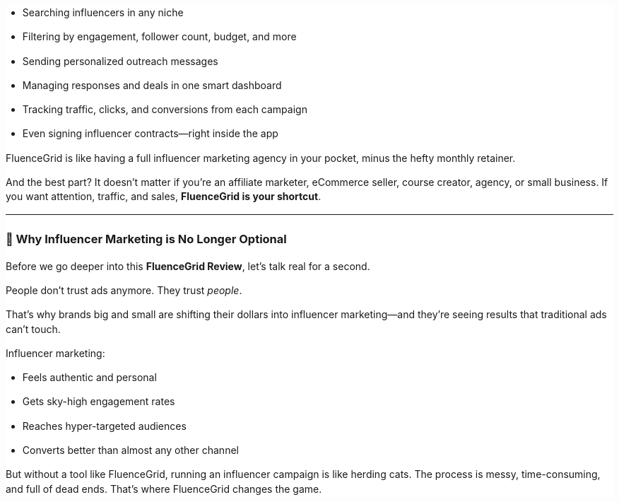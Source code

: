 <ul data-start="1252" data-end="1573">
 	<li data-start="1252" data-end="1290">
<p data-start="1254" data-end="1290">Searching influencers in any niche</p>
</li>
 	<li data-start="1291" data-end="1352">
<p data-start="1293" data-end="1352">Filtering by engagement, follower count, budget, and more</p>
</li>
 	<li data-start="1353" data-end="1395">
<p data-start="1355" data-end="1395">Sending personalized outreach messages</p>
</li>
 	<li data-start="1396" data-end="1451">
<p data-start="1398" data-end="1451">Managing responses and deals in one smart dashboard</p>
</li>
 	<li data-start="1452" data-end="1516">
<p data-start="1454" data-end="1516">Tracking traffic, clicks, and conversions from each campaign</p>
</li>
 	<li data-start="1517" data-end="1573">
<p data-start="1519" data-end="1573">Even signing influencer contracts—right inside the app</p>
</li>
</ul>
<p data-start="1575" data-end="1686">FluenceGrid is like having a full influencer marketing agency in your pocket, minus the hefty monthly retainer.</p>
<p data-start="1688" data-end="1895">And the best part? It doesn’t matter if you’re an affiliate marketer, eCommerce seller, course creator, agency, or small business. If you want attention, traffic, and sales, <strong data-start="1862" data-end="1894">FluenceGrid is your shortcut</strong>.</p>


<hr data-start="1897" data-end="1900" />

<h3 data-start="1902" data-end="1955">🧠 Why Influencer Marketing is No Longer Optional</h3>
<p data-start="1957" data-end="2040">Before we go deeper into this <strong data-start="1987" data-end="2009">FluenceGrid Review</strong>, let’s talk real for a second.</p>
<p data-start="2042" data-end="2094">People don’t trust ads anymore. They trust <em data-start="2085" data-end="2093">people</em>.</p>
<p data-start="2096" data-end="2241">That’s why brands big and small are shifting their dollars into influencer marketing—and they’re seeing results that traditional ads can’t touch.</p>
<p data-start="2243" data-end="2264">Influencer marketing:</p>

<ul data-start="2266" data-end="2418">
 	<li data-start="2266" data-end="2298">
<p data-start="2268" data-end="2298">Feels authentic and personal</p>
</li>
 	<li data-start="2299" data-end="2333">
<p data-start="2301" data-end="2333">Gets sky-high engagement rates</p>
</li>
 	<li data-start="2334" data-end="2370">
<p data-start="2336" data-end="2370">Reaches hyper-targeted audiences</p>
</li>
 	<li data-start="2371" data-end="2418">
<p data-start="2373" data-end="2418">Converts better than almost any other channel</p>
</li>
</ul>
<p data-start="2420" data-end="2613">But without a tool like FluenceGrid, running an influencer campaign is like herding cats. The process is messy, time-consuming, and full of dead ends. That’s where FluenceGrid changes the game.</p>
